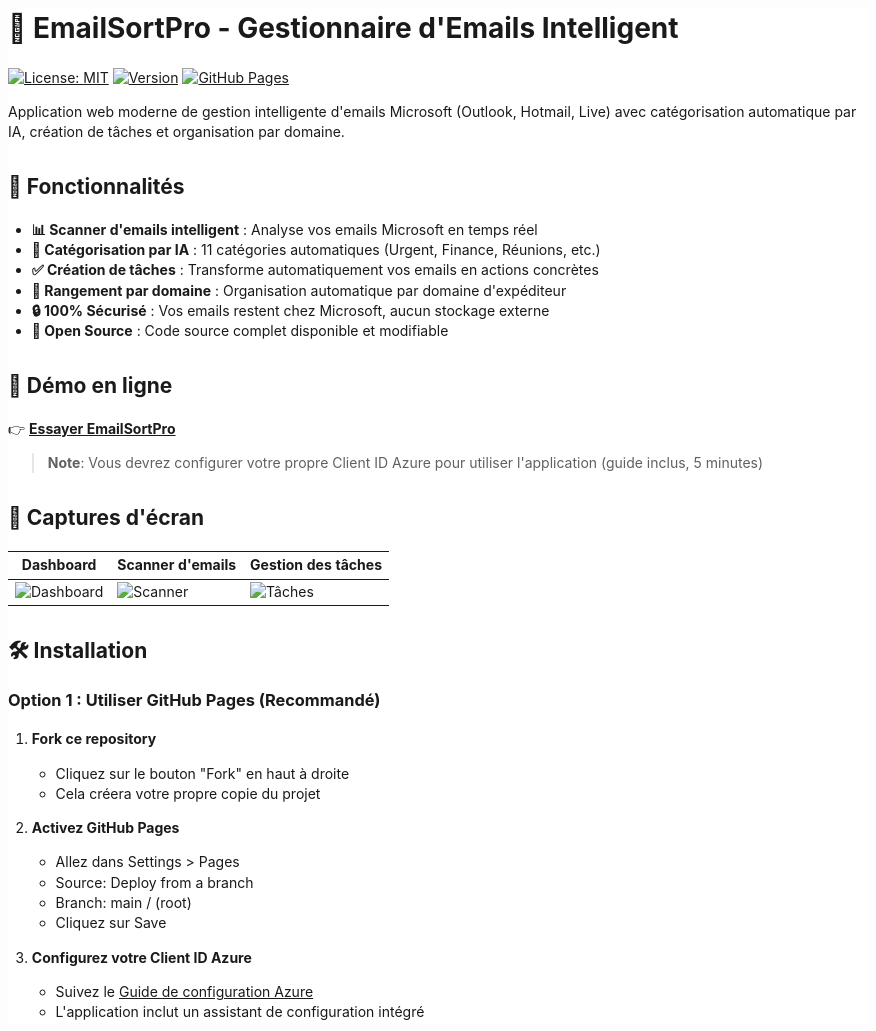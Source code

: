 # 📧 EmailSortPro - Gestionnaire d'Emails Intelligent

[![License: MIT](https://img.shields.io/badge/License-MIT-yellow.svg)](https://opensource.org/licenses/MIT)
[![Version](https://img.shields.io/badge/version-2.0.3-blue.svg)](https://github.com/Emailsortpro/emailsortpro)
[![GitHub Pages](https://img.shields.io/badge/demo-live-brightgreen.svg)](https://emailsortpro.github.io/emailsortpro)

Application web moderne de gestion intelligente d'emails Microsoft (Outlook, Hotmail, Live) avec catégorisation automatique par IA, création de tâches et organisation par domaine.

## 🌟 Fonctionnalités

- **📊 Scanner d'emails intelligent** : Analyse vos emails Microsoft en temps réel
- **🤖 Catégorisation par IA** : 11 catégories automatiques (Urgent, Finance, Réunions, etc.)
- **✅ Création de tâches** : Transforme automatiquement vos emails en actions concrètes
- **📁 Rangement par domaine** : Organisation automatique par domaine d'expéditeur
- **🔒 100% Sécurisé** : Vos emails restent chez Microsoft, aucun stockage externe
- **💯 Open Source** : Code source complet disponible et modifiable

## 🚀 Démo en ligne

👉 **[Essayer EmailSortPro](https://emailsortpro.github.io/emailsortpro)**

> **Note**: Vous devrez configurer votre propre Client ID Azure pour utiliser l'application (guide inclus, 5 minutes)

## 📸 Captures d'écran

| Dashboard | Scanner d'emails | Gestion des tâches |
|-----------|------------------|-------------------|
| ![Dashboard](screenshots/dashboard.png) | ![Scanner](screenshots/scanner.png) | ![Tâches](screenshots/tasks.png) |

## 🛠️ Installation

### Option 1 : Utiliser GitHub Pages (Recommandé)

1. **Fork ce repository**
   - Cliquez sur le bouton "Fork" en haut à droite
   - Cela créera votre propre copie du projet

2. **Activez GitHub Pages**
   - Allez dans Settings > Pages
   - Source: Deploy from a branch
   - Branch: main / (root)
   - Cliquez sur Save

3. **Configurez votre Client ID Azure**
   - Suivez le [Guide de configuration Azure](AZURE-SETUP-GUIDE.md)
   - L'application inclut un assistant de configuration intégré
